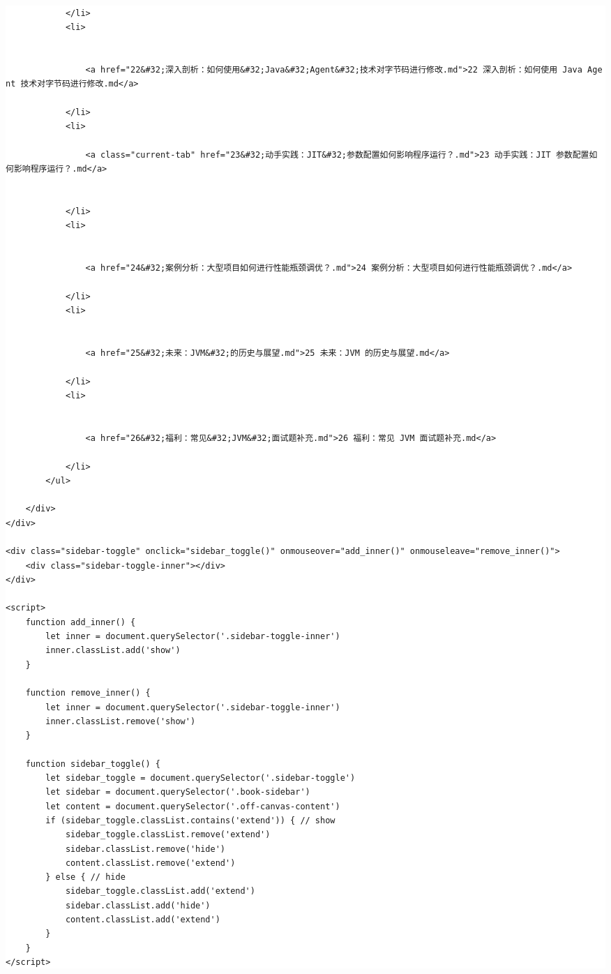                 </li>
                <li>

                    
                    <a href="22&#32;深入剖析：如何使用&#32;Java&#32;Agent&#32;技术对字节码进行修改.md">22 深入剖析：如何使用 Java Agent 技术对字节码进行修改.md</a>

                </li>
                <li>

                    <a class="current-tab" href="23&#32;动手实践：JIT&#32;参数配置如何影响程序运行？.md">23 动手实践：JIT 参数配置如何影响程序运行？.md</a>
                    

                </li>
                <li>

                    
                    <a href="24&#32;案例分析：大型项目如何进行性能瓶颈调优？.md">24 案例分析：大型项目如何进行性能瓶颈调优？.md</a>

                </li>
                <li>

                    
                    <a href="25&#32;未来：JVM&#32;的历史与展望.md">25 未来：JVM 的历史与展望.md</a>

                </li>
                <li>

                    
                    <a href="26&#32;福利：常见&#32;JVM&#32;面试题补充.md">26 福利：常见 JVM 面试题补充.md</a>

                </li>
            </ul>

        </div>
    </div>

    <div class="sidebar-toggle" onclick="sidebar_toggle()" onmouseover="add_inner()" onmouseleave="remove_inner()">
        <div class="sidebar-toggle-inner"></div>
    </div>

    <script>
        function add_inner() {
            let inner = document.querySelector('.sidebar-toggle-inner')
            inner.classList.add('show')
        }

        function remove_inner() {
            let inner = document.querySelector('.sidebar-toggle-inner')
            inner.classList.remove('show')
        }

        function sidebar_toggle() {
            let sidebar_toggle = document.querySelector('.sidebar-toggle')
            let sidebar = document.querySelector('.book-sidebar')
            let content = document.querySelector('.off-canvas-content')
            if (sidebar_toggle.classList.contains('extend')) { // show
                sidebar_toggle.classList.remove('extend')
                sidebar.classList.remove('hide')
                content.classList.remove('extend')
            } else { // hide
                sidebar_toggle.classList.add('extend')
                sidebar.classList.add('hide')
                content.classList.add('extend')
            }
        }
    </script>
